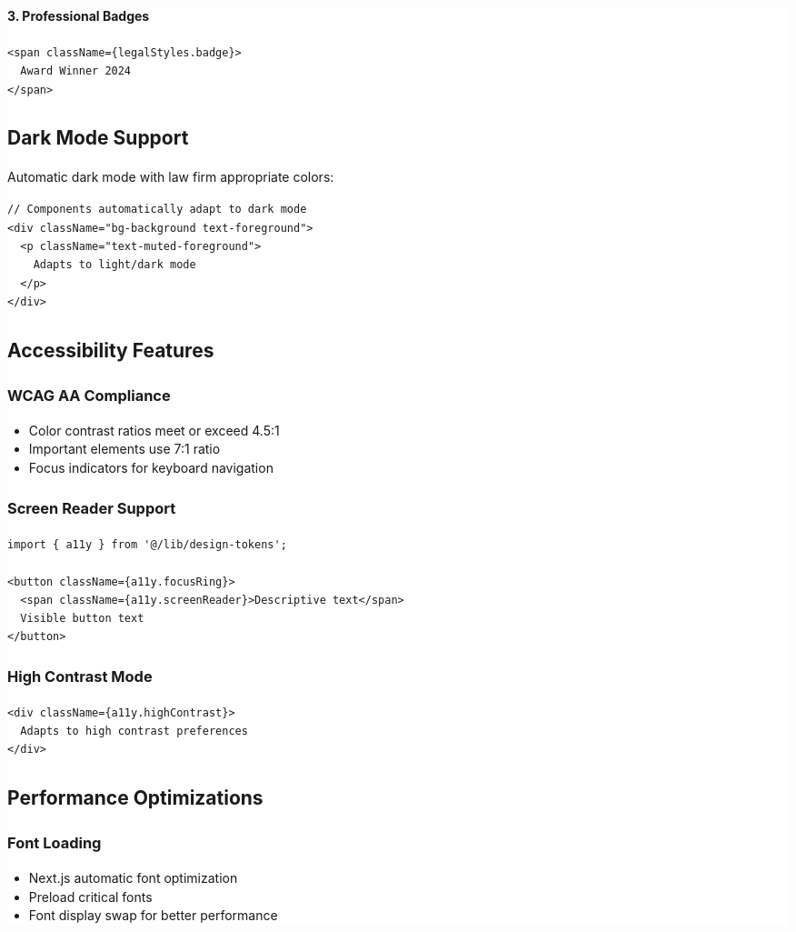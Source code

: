 #### 3. Professional Badges
```tsx
<span className={legalStyles.badge}>
  Award Winner 2024
</span>
```

## Dark Mode Support

Automatic dark mode with law firm appropriate colors:

```tsx
// Components automatically adapt to dark mode
<div className="bg-background text-foreground">
  <p className="text-muted-foreground">
    Adapts to light/dark mode
  </p>
</div>
```

## Accessibility Features

### WCAG AA Compliance
- Color contrast ratios meet or exceed 4.5:1
- Important elements use 7:1 ratio
- Focus indicators for keyboard navigation

### Screen Reader Support
```tsx
import { a11y } from '@/lib/design-tokens';

<button className={a11y.focusRing}>
  <span className={a11y.screenReader}>Descriptive text</span>
  Visible button text
</button>
```

### High Contrast Mode
```tsx
<div className={a11y.highContrast}>
  Adapts to high contrast preferences
</div>
```

## Performance Optimizations

### Font Loading
- Next.js automatic font optimization
- Preload critical fonts
- Font display swap for better performance
